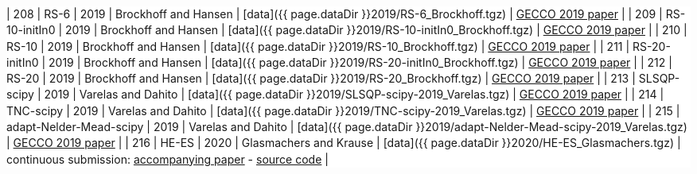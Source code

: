 |   208   | RS-6                            | 2019 | Brockhoff and Hansen       | [data]({{ page.dataDir }}2019/RS-6_Brockhoff.tgz)                                                                                                  | [GECCO 2019 paper](https://hal.inria.fr/hal-02171213/file/templateBBOBmany-authorversion-compressed.pdf)                                                                                                                                                                                                                                                                                                                                |
|   209   | RS-10-initIn0                   | 2019 | Brockhoff and Hansen       | [data]({{ page.dataDir }}2019/RS-10-initIn0_Brockhoff.tgz)                                                                                         | [GECCO 2019 paper](https://hal.inria.fr/hal-02171213/file/templateBBOBmany-authorversion-compressed.pdf)                                                                                                                                                                                                                                                                                                                                |
|   210   | RS-10                           | 2019 | Brockhoff and Hansen       | [data]({{ page.dataDir }}2019/RS-10_Brockhoff.tgz)                                                                                                 | [GECCO 2019 paper](https://hal.inria.fr/hal-02171213/file/templateBBOBmany-authorversion-compressed.pdf)                                                                                                                                                                                                                                                                                                                                |
|   211   | RS-20-initIn0                   | 2019 | Brockhoff and Hansen       | [data]({{ page.dataDir }}2019/RS-20-initIn0_Brockhoff.tgz)                                                                                         | [GECCO 2019 paper](https://hal.inria.fr/hal-02171213/file/templateBBOBmany-authorversion-compressed.pdf)                                                                                                                                                                                                                                                                                                                                |
|   212   | RS-20                           | 2019 | Brockhoff and Hansen       | [data]({{ page.dataDir }}2019/RS-20_Brockhoff.tgz)                                                                                                 | [GECCO 2019 paper](https://hal.inria.fr/hal-02171213/file/templateBBOBmany-authorversion-compressed.pdf)                                                                                                                                                                                                                                                                                                                                |
|   213   | SLSQP-scipy                     | 2019 | Varelas and Dahito         | [data]({{ page.dataDir }}2019/SLSQP-scipy-2019_Varelas.tgz)                                                                                        | [GECCO 2019 paper](https://hal.inria.fr/hal-02160099/document)                                                                                                                                                                                                                                                                                                                                                                          |
|   214   | TNC-scipy                       | 2019 | Varelas and Dahito         | [data]({{ page.dataDir }}2019/TNC-scipy-2019_Varelas.tgz)                                                                                          | [GECCO 2019 paper](https://hal.inria.fr/hal-02160099/document)                                                                                                                                                                                                                                                                                                                                                                          |
|   215   | adapt-Nelder-Mead-scipy         | 2019 | Varelas and Dahito         | [data]({{ page.dataDir }}2019/adapt-Nelder-Mead-scipy-2019_Varelas.tgz)                                                                            | [GECCO 2019 paper](https://hal.inria.fr/hal-02160099/document)                                                                                                                                                                                                                                                                                                                                                                          |
|   216   | HE-ES                           | 2020 | Glasmachers and Krause     | [data]({{ page.dataDir }}2020/HE-ES_Glasmachers.tgz)                                                                                               | continuous submission: [accompanying paper](https://arxiv.org/pdf/2003.13256.pdf) - [source code](https://www.ini.rub.de/upload/editor/file/1585464419_306c059ec73a243dd05b/HE-ES.py)                                                                                                                                                                                                                                                   |